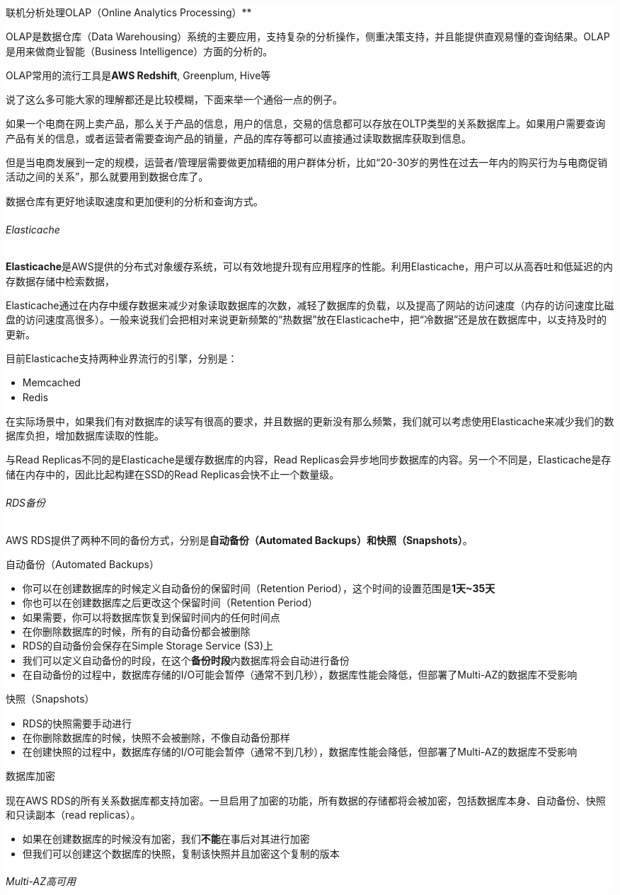联机分析处理OLAP（Online Analytics Processing）**

OLAP是数据仓库（Data Warehousing）系统的主要应用，支持复杂的分析操作，侧重决策支持，并且能提供直观易懂的查询结果。OLAP是用来做商业智能（Business Intelligence）方面的分析的。

OLAP常用的流行工具是**AWS Redshift**, Greenplum, Hive等

说了这么多可能大家的理解都还是比较模糊，下面来举一个通俗一点的例子。

如果一个电商在网上卖产品，那么关于产品的信息，用户的信息，交易的信息都可以存放在OLTP类型的关系数据库上。如果用户需要查询产品有关的信息，或者运营者需要查询产品的销量，产品的库存等都可以直接通过读取数据库获取到信息。

但是当电商发展到一定的规模，运营者/管理层需要做更加精细的用户群体分析，比如“20-30岁的男性在过去一年内的购买行为与电商促销活动之间的关系”，那么就要用到数据仓库了。

数据仓库有更好地读取速度和更加便利的分析和查询方式。

###### Elasticache

**Elasticache**是AWS提供的分布式对象缓存系统，可以有效地提升现有应用程序的性能。利用Elasticache，用户可以从高吞吐和低延迟的内存数据存储中检索数据，

Elasticache通过在内存中缓存数据来减少对象读取数据库的次数，减轻了数据库的负载，以及提高了网站的访问速度（内存的访问速度比磁盘的访问速度高很多）。一般来说我们会把相对来说更新频繁的“热数据”放在Elasticache中，把“冷数据”还是放在数据库中，以支持及时的更新。

目前Elasticache支持两种业界流行的引擎，分别是：

- Memcached
- Redis

在实际场景中，如果我们有对数据库的读写有很高的要求，并且数据的更新没有那么频繁，我们就可以考虑使用Elasticache来减少我们的数据库负担，增加数据库读取的性能。

与Read Replicas不同的是Elasticache是缓存数据库的内容，Read Replicas会异步地同步数据库的内容。另一个不同是，Elasticache是存储在内存中的，因此比起构建在SSD的Read Replicas会快不止一个数量级。

###### RDS备份

AWS RDS提供了两种不同的备份方式，分别是**自动备份（Automated Backups）**和**快照（Snapshots）**。

自动备份（Automated Backups）

- 你可以在创建数据库的时候定义自动备份的保留时间（Retention Period），这个时间的设置范围是**1天~35天**
- 你也可以在创建数据库之后更改这个保留时间（Retention Period）
- 如果需要，你可以将数据库恢复到保留时间内的任何时间点
- 在你删除数据库的时候，所有的自动备份都会被删除
- RDS的自动备份会保存在Simple Storage Service (S3)上
- 我们可以定义自动备份的时段，在这个**备份时段**内数据库将会自动进行备份
- 在自动备份的过程中，数据库存储的I/O可能会暂停（通常不到几秒），数据库性能会降低，但部署了Multi-AZ的数据库不受影响

快照（Snapshots）

- RDS的快照需要手动进行
- 在你删除数据库的时候，快照不会被删除，不像自动备份那样
- 在创建快照的过程中，数据库存储的I/O可能会暂停（通常不到几秒），数据库性能会降低，但部署了Multi-AZ的数据库不受影响

数据库加密

现在AWS RDS的所有关系数据库都支持加密。一旦启用了加密的功能，所有数据的存储都将会被加密，包括数据库本身、自动备份、快照和只读副本（read replicas）。

- 如果在创建数据库的时候没有加密，我们**不能**在事后对其进行加密
- 但我们可以创建这个数据库的快照，复制该快照并且加密这个复制的版本

###### Multi-AZ高可用
